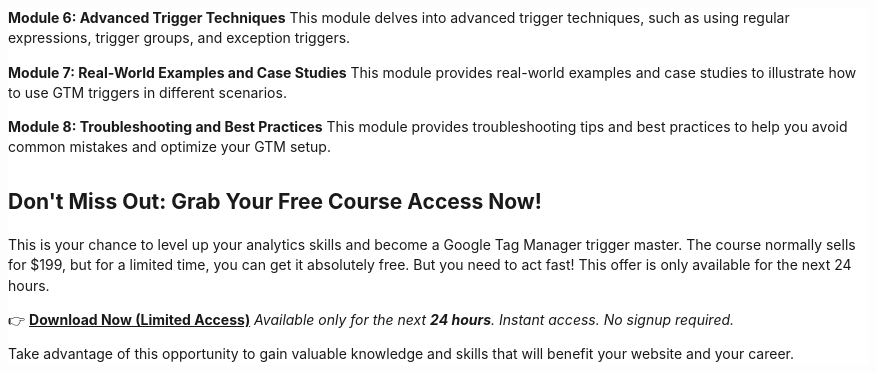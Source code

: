 **Module 6: Advanced Trigger Techniques**
This module delves into advanced trigger techniques, such as using regular expressions, trigger groups, and exception triggers.

**Module 7: Real-World Examples and Case Studies**
This module provides real-world examples and case studies to illustrate how to use GTM triggers in different scenarios.

**Module 8: Troubleshooting and Best Practices**
This module provides troubleshooting tips and best practices to help you avoid common mistakes and optimize your GTM setup.

## Don't Miss Out: Grab Your Free Course Access Now!

This is your chance to level up your analytics skills and become a Google Tag Manager trigger master. The course normally sells for $199, but for a limited time, you can get it absolutely free. But you need to act fast! This offer is only available for the next 24 hours.

👉 **[Download Now (Limited Access)](https://udemywork.com/google-tag-manager-triggers)**
_Available only for the next **24 hours**. Instant access. No signup required._

Take advantage of this opportunity to gain valuable knowledge and skills that will benefit your website and your career.
